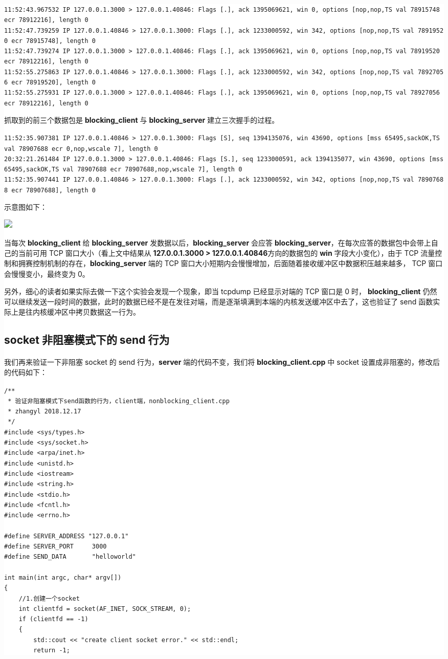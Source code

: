 ```
11:52:43.967532 IP 127.0.0.1.3000 > 127.0.0.1.40846: Flags [.], ack 1395069621, win 0, options [nop,nop,TS val 78915748 ecr 78912216], length 0
11:52:47.739259 IP 127.0.0.1.40846 > 127.0.0.1.3000: Flags [.], ack 1233000592, win 342, options [nop,nop,TS val 78919520 ecr 78915748], length 0
11:52:47.739274 IP 127.0.0.1.3000 > 127.0.0.1.40846: Flags [.], ack 1395069621, win 0, options [nop,nop,TS val 78919520 ecr 78912216], length 0
11:52:55.275863 IP 127.0.0.1.40846 > 127.0.0.1.3000: Flags [.], ack 1233000592, win 342, options [nop,nop,TS val 78927056 ecr 78919520], length 0
11:52:55.275931 IP 127.0.0.1.3000 > 127.0.0.1.40846: Flags [.], ack 1395069621, win 0, options [nop,nop,TS val 78927056 ecr 78912216], length 0
```

抓取到的前三个数据包是 **blocking_client** 与 **blocking_server** 建立三次握手的过程。

```
11:52:35.907381 IP 127.0.0.1.40846 > 127.0.0.1.3000: Flags [S], seq 1394135076, win 43690, options [mss 65495,sackOK,TS val 78907688 ecr 0,nop,wscale 7], length 0
20:32:21.261484 IP 127.0.0.1.3000 > 127.0.0.1.40846: Flags [S.], seq 1233000591, ack 1394135077, win 43690, options [mss 65495,sackOK,TS val 78907688 ecr 78907688,nop,wscale 7], length 0
11:52:35.907441 IP 127.0.0.1.40846 > 127.0.0.1.3000: Flags [.], ack 1233000592, win 342, options [nop,nop,TS val 78907688 ecr 78907688], length 0
```

示意图如下：

![](../imgs/socketmode2.webp)

当每次 **blocking_client** 给 **blocking_server** 发数据以后，**blocking_server** 会应答 **blocking_server**，在每次应答的数据包中会带上自己的当前可用 TCP 窗口大小（看上文中结果从 **127.0.0.1.3000 > 127.0.0.1.40846**方向的数据包的 **win** 字段大小变化），由于 TCP 流量控制和拥赛控制机制的存在，**blocking_server** 端的 TCP 窗口大小短期内会慢慢增加，后面随着接收缓冲区中数据积压越来越多， TCP 窗口会慢慢变小，最终变为 0。

另外，细心的读者如果实际去做一下这个实验会发现一个现象，即当 tcpdump 已经显示对端的 TCP 窗口是 0 时， **blocking_client** 仍然可以继续发送一段时间的数据，此时的数据已经不是在发往对端，而是逐渐填满到本端的内核发送缓冲区中去了，这也验证了 send 函数实际上是往内核缓冲区中拷贝数据这一行为。

## socket 非阻塞模式下的 send 行为

我们再来验证一下非阻塞 socket 的 send 行为，**server** 端的代码不变，我们将 **blocking_client.cpp** 中 socket 设置成非阻塞的，修改后的代码如下：

```
/**
 * 验证非阻塞模式下send函数的行为，client端，nonblocking_client.cpp
 * zhangyl 2018.12.17
 */
#include <sys/types.h> 
#include <sys/socket.h>
#include <arpa/inet.h>
#include <unistd.h>
#include <iostream>
#include <string.h>
#include <stdio.h>
#include <fcntl.h>
#include <errno.h>

#define SERVER_ADDRESS "127.0.0.1"
#define SERVER_PORT     3000
#define SEND_DATA       "helloworld"

int main(int argc, char* argv[])
{
    //1.创建一个socket
    int clientfd = socket(AF_INET, SOCK_STREAM, 0);
    if (clientfd == -1)
    {
        std::cout << "create client socket error." << std::endl;
        return -1;
```